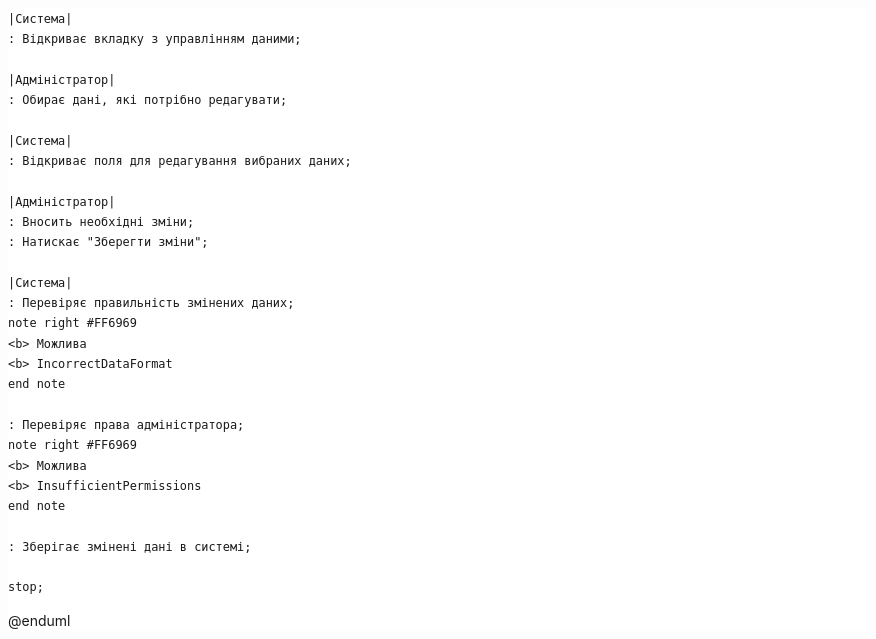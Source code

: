     |Система|
    : Відкриває вкладку з управлінням даними;
    
    |Адміністратор|
    : Обирає дані, які потрібно редагувати;
    
    |Система|
    : Відкриває поля для редагування вибраних даних;
    
    |Адміністратор|
    : Вносить необхідні зміни;
    : Натискає "Зберегти зміни";
    
    |Система|
    : Перевіряє правильність змінених даних;
    note right #FF6969
    <b> Можлива
    <b> IncorrectDataFormat
    end note
    
    : Перевіряє права адміністратора;
    note right #FF6969
    <b> Можлива
    <b> InsufficientPermissions
    end note
    
    : Зберігає змінені дані в системі;
    
    stop;

@enduml
